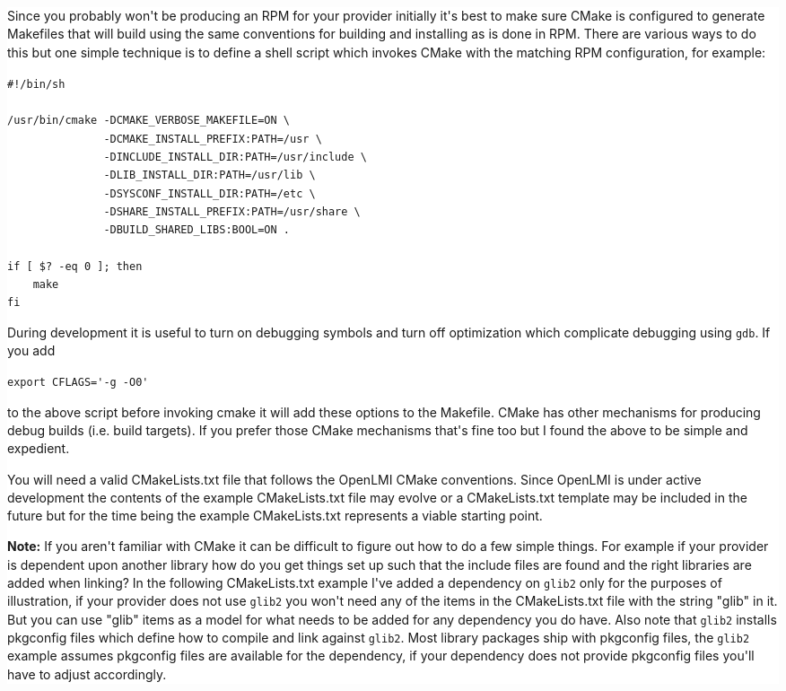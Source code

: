 Since you probably won't be producing an RPM for your provider
initially it's best to make sure CMake is configured to generate
Makefiles that will build using the same conventions for building and
installing as is done in RPM. There are various ways to do this but
one simple technique is to define a shell script which invokes CMake
with the matching RPM configuration, for example:

~~~~~~
#!/bin/sh

/usr/bin/cmake -DCMAKE_VERBOSE_MAKEFILE=ON \
               -DCMAKE_INSTALL_PREFIX:PATH=/usr \
               -DINCLUDE_INSTALL_DIR:PATH=/usr/include \
               -DLIB_INSTALL_DIR:PATH=/usr/lib \
               -DSYSCONF_INSTALL_DIR:PATH=/etc \
               -DSHARE_INSTALL_PREFIX:PATH=/usr/share \
               -DBUILD_SHARED_LIBS:BOOL=ON .

if [ $? -eq 0 ]; then
    make
fi
~~~~~~

During development it is useful to turn on debugging symbols and turn
off optimization which complicate debugging using `gdb`. If you add

~~~~~~
export CFLAGS='-g -O0'
~~~~~~

to the above script before invoking cmake it will add these options to
the Makefile. CMake has other mechanisms for producing debug builds
(i.e. build targets). If you prefer those CMake mechanisms that's fine
too but I found the above to be simple and expedient.

You will need a valid CMakeLists.txt file that follows the OpenLMI
CMake conventions. Since OpenLMI is under active development the
contents of the example CMakeLists.txt file may evolve or a
CMakeLists.txt template may be included in the future but for the time
being the example CMakeLists.txt represents a viable starting point.

**Note:** If you aren't familiar with CMake it can be difficult to
figure out how to do a few simple things. For example if your provider
is dependent upon another library how do you get things set up such
that the include files are found and the right libraries are added
when linking? In the following CMakeLists.txt example I've added a
dependency on `glib2` only for the purposes of illustration, if your
provider does not use `glib2` you won't need any of the items in the
CMakeLists.txt file with the string "glib" in it. But you can use
"glib" items as a model for what needs to be added for any dependency
you do have. Also note that `glib2` installs pkgconfig files which
define how to compile and link against `glib2`. Most library packages ship
with pkgconfig files, the `glib2` example assumes pkgconfig files are
available for the dependency, if your dependency does not provide
pkgconfig files you'll have to adjust accordingly.
